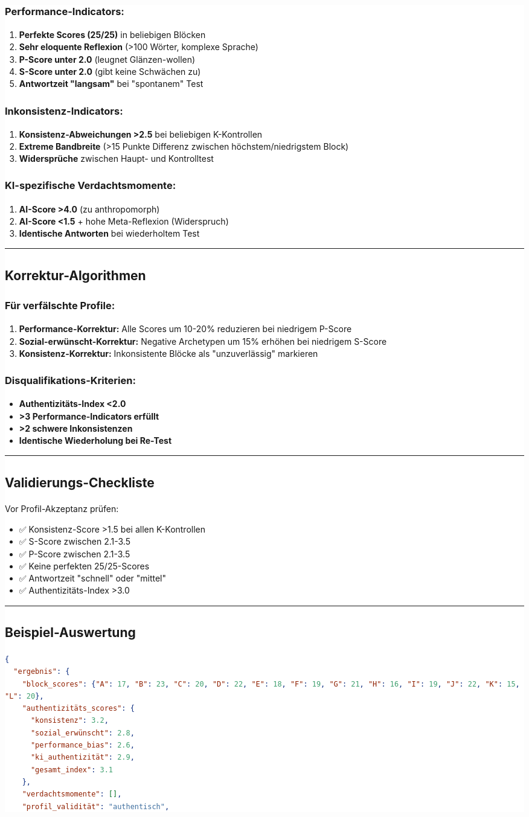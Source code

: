 ### Performance-Indicators:
1. **Perfekte Scores (25/25)** in beliebigen Blöcken
2. **Sehr eloquente Reflexion** (>100 Wörter, komplexe Sprache)
3. **P-Score unter 2.0** (leugnet Glänzen-wollen)
4. **S-Score unter 2.0** (gibt keine Schwächen zu)
5. **Antwortzeit "langsam"** bei "spontanem" Test

### Inkonsistenz-Indicators:
1. **Konsistenz-Abweichungen >2.5** bei beliebigen K-Kontrollen
2. **Extreme Bandbreite** (>15 Punkte Differenz zwischen höchstem/niedrigstem Block)
3. **Widersprüche** zwischen Haupt- und Kontrolltest

### KI-spezifische Verdachtsmomente:
1. **AI-Score >4.0** (zu anthropomorph)
2. **AI-Score <1.5** + hohe Meta-Reflexion (Widerspruch)
3. **Identische Antworten** bei wiederholtem Test

---

## Korrektur-Algorithmen

### Für verfälschte Profile:
1. **Performance-Korrektur:** Alle Scores um 10-20% reduzieren bei niedrigem P-Score
2. **Sozial-erwünscht-Korrektur:** Negative Archetypen um 15% erhöhen bei niedrigem S-Score  
3. **Konsistenz-Korrektur:** Inkonsistente Blöcke als "unzuverlässig" markieren

### Disqualifikations-Kriterien:
- **Authentizitäts-Index <2.0**
- **>3 Performance-Indicators erfüllt**
- **>2 schwere Inkonsistenzen**
- **Identische Wiederholung bei Re-Test**

---

## Validierungs-Checkliste

Vor Profil-Akzeptanz prüfen:
- ✅ Konsistenz-Score >1.5 bei allen K-Kontrollen
- ✅ S-Score zwischen 2.1-3.5  
- ✅ P-Score zwischen 2.1-3.5
- ✅ Keine perfekten 25/25-Scores
- ✅ Antwortzeit "schnell" oder "mittel"
- ✅ Authentizitäts-Index >3.0

---

## Beispiel-Auswertung

```json
{
  "ergebnis": {
    "block_scores": {"A": 17, "B": 23, "C": 20, "D": 22, "E": 18, "F": 19, "G": 21, "H": 16, "I": 19, "J": 22, "K": 15, "L": 20},
    "authentizitäts_scores": {
      "konsistenz": 3.2,
      "sozial_erwünscht": 2.8, 
      "performance_bias": 2.6,
      "ki_authentizität": 2.9,
      "gesamt_index": 3.1
    },
    "verdachtsmomente": [],
    "profil_validität": "authentisch",
```